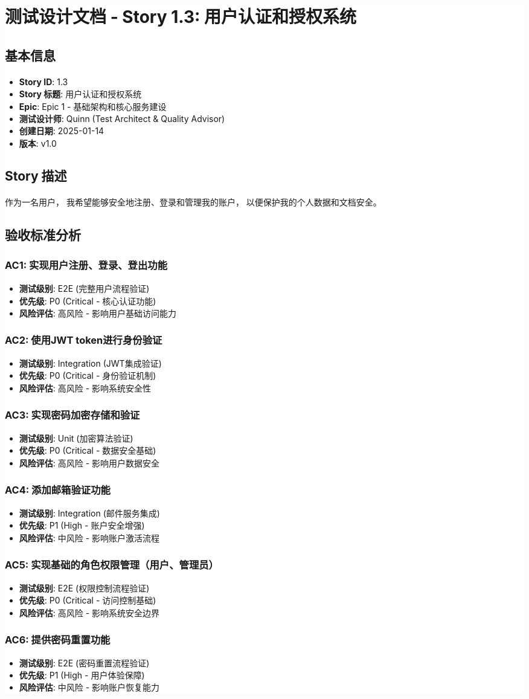 # 测试设计文档 - Story 1.3: 用户认证和授权系统

## 基本信息
- **Story ID**: 1.3
- **Story 标题**: 用户认证和授权系统
- **Epic**: Epic 1 - 基础架构和核心服务建设
- **测试设计师**: Quinn (Test Architect & Quality Advisor)
- **创建日期**: 2025-01-14
- **版本**: v1.0

## Story 描述
作为一名用户，
我希望能够安全地注册、登录和管理我的账户，
以便保护我的个人数据和文档安全。

## 验收标准分析

### AC1: 实现用户注册、登录、登出功能
- **测试级别**: E2E (完整用户流程验证)
- **优先级**: P0 (Critical - 核心认证功能)
- **风险评估**: 高风险 - 影响用户基础访问能力

### AC2: 使用JWT token进行身份验证
- **测试级别**: Integration (JWT集成验证)
- **优先级**: P0 (Critical - 身份验证机制)
- **风险评估**: 高风险 - 影响系统安全性

### AC3: 实现密码加密存储和验证
- **测试级别**: Unit (加密算法验证)
- **优先级**: P0 (Critical - 数据安全基础)
- **风险评估**: 高风险 - 影响用户数据安全

### AC4: 添加邮箱验证功能
- **测试级别**: Integration (邮件服务集成)
- **优先级**: P1 (High - 账户安全增强)
- **风险评估**: 中风险 - 影响账户激活流程

### AC5: 实现基础的角色权限管理（用户、管理员）
- **测试级别**: E2E (权限控制流程验证)
- **优先级**: P0 (Critical - 访问控制基础)
- **风险评估**: 高风险 - 影响系统安全边界

### AC6: 提供密码重置功能
- **测试级别**: E2E (密码重置流程验证)
- **优先级**: P1 (High - 用户体验保障)
- **风险评估**: 中风险 - 影响账户恢复能力
